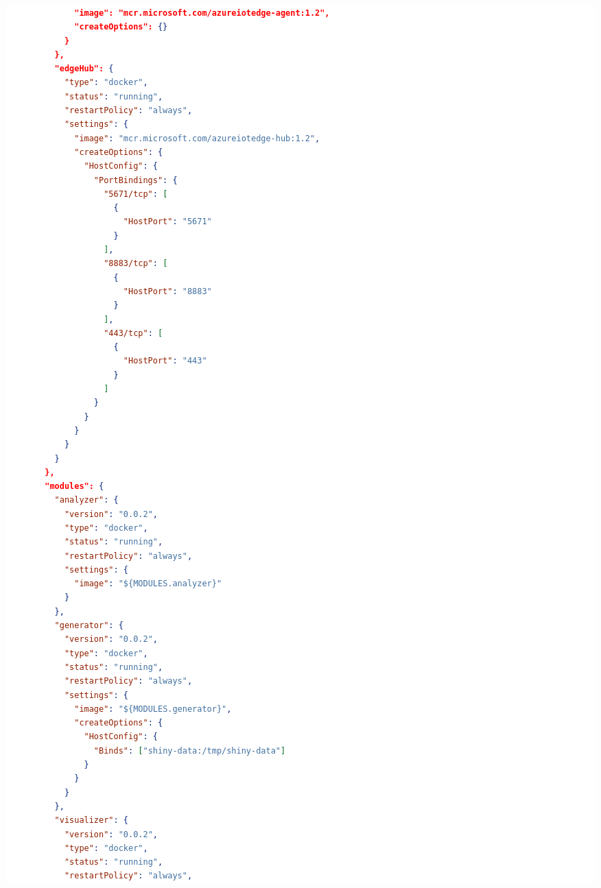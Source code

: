 ```json
              "image": "mcr.microsoft.com/azureiotedge-agent:1.2",
              "createOptions": {}
            }
          },
          "edgeHub": {
            "type": "docker",
            "status": "running",
            "restartPolicy": "always",
            "settings": {
              "image": "mcr.microsoft.com/azureiotedge-hub:1.2",
              "createOptions": {
                "HostConfig": {
                  "PortBindings": {
                    "5671/tcp": [
                      {
                        "HostPort": "5671"
                      }
                    ],
                    "8883/tcp": [
                      {
                        "HostPort": "8883"
                      }
                    ],
                    "443/tcp": [
                      {
                        "HostPort": "443"
                      }
                    ]
                  }
                }
              }
            }
          }
        },
        "modules": {
          "analyzer": {
            "version": "0.0.2",
            "type": "docker",
            "status": "running",
            "restartPolicy": "always",
            "settings": {
              "image": "${MODULES.analyzer}"
            }
          },
          "generator": {
            "version": "0.0.2",
            "type": "docker",
            "status": "running",
            "restartPolicy": "always",
            "settings": {
              "image": "${MODULES.generator}",
              "createOptions": {
                "HostConfig": {
                  "Binds": ["shiny-data:/tmp/shiny-data"]
                }
              }
            }
          },
          "visualizer": {
            "version": "0.0.2",
            "type": "docker",
            "status": "running",
            "restartPolicy": "always",
```